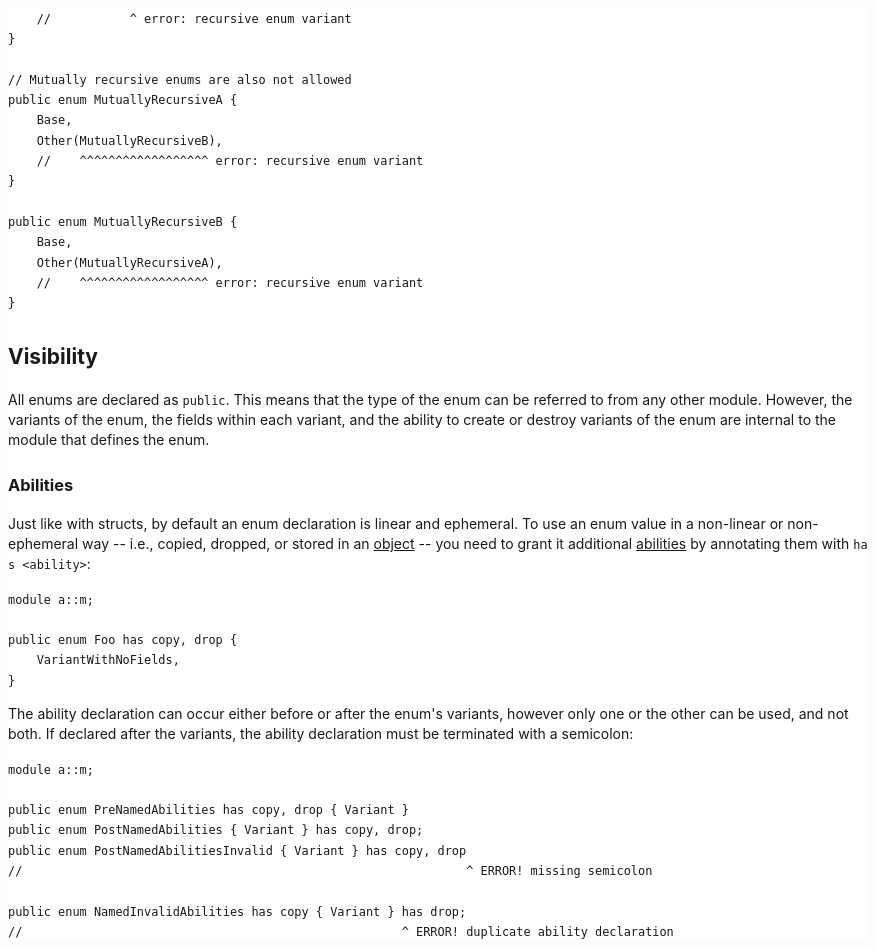 ```move
    //           ^ error: recursive enum variant
}

// Mutually recursive enums are also not allowed
public enum MutuallyRecursiveA {
    Base,
    Other(MutuallyRecursiveB),
    //    ^^^^^^^^^^^^^^^^^^ error: recursive enum variant
}

public enum MutuallyRecursiveB {
    Base,
    Other(MutuallyRecursiveA),
    //    ^^^^^^^^^^^^^^^^^^ error: recursive enum variant
}
```

## Visibility

All enums are declared as `public`. This means that the type of the enum can be referred to from any
other module. However, the variants of the enum, the fields within each variant, and the ability to
create or destroy variants of the enum are internal to the module that defines the enum.

### Abilities

Just like with structs, by default an enum declaration is linear and ephemeral. To use an enum value
in a non-linear or non-ephemeral way -- i.e., copied, dropped, or stored in an
[object](./abilities/object.md) -- you need to grant it additional [abilities](./abilities.md) by
annotating them with `has <ability>`:

```move
module a::m;

public enum Foo has copy, drop {
    VariantWithNoFields,
}
```

The ability declaration can occur either before or after the enum's variants, however only one or
the other can be used, and not both. If declared after the variants, the ability declaration must be
terminated with a semicolon:

```move
module a::m;

public enum PreNamedAbilities has copy, drop { Variant }
public enum PostNamedAbilities { Variant } has copy, drop;
public enum PostNamedAbilitiesInvalid { Variant } has copy, drop
//                                                              ^ ERROR! missing semicolon

public enum NamedInvalidAbilities has copy { Variant } has drop;
//                                                     ^ ERROR! duplicate ability declaration
```
